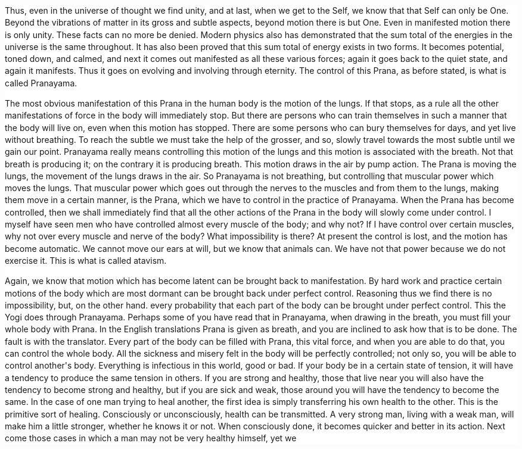Thus, even in the universe of thought we find unity, and at last, when
we get to the Self, we know that that Self can only be One. Beyond the
vibrations of matter in its gross and subtle aspects, beyond motion
there is but One. Even in manifested motion there is only unity. These
facts can no more be denied. Modern physics also has demonstrated that
the sum total of the energies in the universe is the same throughout. It
has also been proved that this sum total of energy exists in two forms.
It becomes potential, toned down, and calmed, and next it comes out
manifested as all these various forces; again it goes back to the quiet
state, and again it manifests. Thus it goes on evolving and involving
through eternity. The control of this Prana, as before stated, is what
is called Pranayama.

The most obvious manifestation of this Prana in the human body is the
motion of the lungs. If that stops, as a rule all the other
manifestations of force in the body will immediately stop. But there are
persons who can train themselves in such a manner that the body will
live on, even when this motion has stopped. There are some persons who
can bury themselves for days, and yet live without breathing. To reach
the subtle we must take the help of the grosser, and so, slowly travel
towards the most subtle until we gain our point. Pranayama really means
controlling this motion of the lungs and this motion is associated with
the breath. Not that breath is producing it; on the contrary it is
producing breath. This motion draws in the air by pump action. The Prana
is moving the lungs, the movement of the lungs draws in the air. So
Pranayama is not breathing, but controlling that muscular power which
moves the lungs. That muscular power which goes out through the nerves
to the muscles and from them to the lungs, making them move in a certain
manner, is the Prana, which we have to control in the practice of
Pranayama. When the Prana has become controlled, then we shall
immediately find that all the other actions of the Prana in the body
will slowly come under control. I myself have seen men who have
controlled almost every muscle of the body; and why not? If I have
control over certain muscles, why not over every muscle and nerve of the
body? What impossibility is there? At present the control is lost, and
the motion has become automatic. We cannot move our ears at will, but we
know that animals can. We have not that power because we do not exercise
it. This is what is called atavism.

Again, we know that motion which has become latent can be brought back
to manifestation. By hard work and practice certain motions of the body
which are most dormant can be brought back under perfect control.
Reasoning thus we find there is no impossibility, but, on the other
hand. every probability that each part of the body can be brought under
perfect control. This the Yogi does through Pranayama. Perhaps some of
you have read that in Pranayama, when drawing in the breath, you must
fill your whole body with Prana. In the English translations Prana is
given as breath, and you are inclined to ask how that is to be done. The
fault is with the translator. Every part of the body can be filled with
Prana, this vital force, and when you are able to do that, you can
control the whole body. All the sickness and misery felt in the body
will be perfectly controlled; not only so, you will be able to control
another's body. Everything is infectious in this world, good or bad. If
your body be in a certain state of tension, it will have a tendency to
produce the same tension in others. If you are strong and healthy, those
that live near you will also have the tendency to become strong and
healthy, but if you are sick and weak, those around you will have the
tendency to become the same. In the case of one man trying to heal
another, the first idea is simply transferring his own health to the
other. This is the primitive sort of healing. Consciously or
unconsciously, health can be transmitted. A very strong man, living with
a weak man, will make him a little stronger, whether he knows it or not.
When consciously done, it becomes quicker and better in its action. Next
come those cases in which a man may not be very healthy himself, yet we